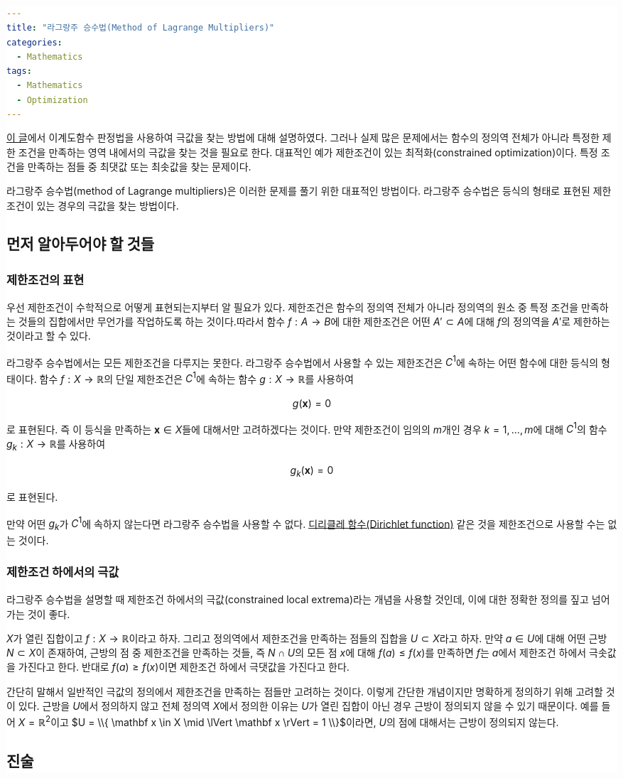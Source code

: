 ```yaml
---
title: "라그랑주 승수법(Method of Lagrange Multipliers)"
categories:
  - Mathematics
tags:
  - Mathematics
  - Optimization
---
```


[이 글](/extrema-of-differentiable-functions)에서 이계도함수 판정법을 사용하여 극값을 찾는 방법에 대해 설명하였다. 그러나 실제 많은 문제에서는 함수의 정의역 전체가 아니라 특정한 제한 조건을 만족하는 영역 내에서의 극값을 찾는 것을 필요로 한다. 대표적인 예가 제한조건이 있는 최적화(constrained optimization)이다. 특정 조건을 만족하는 점들 중 최댓값 또는 최솟값을 찾는 문제이다.

라그랑주 승수법(method of Lagrange multipliers)은 이러한 문제를 풀기 위한 대표적인 방법이다. 라그랑주 승수법은 등식의 형태로 표현된 제한조건이 있는 경우의 극값을 찾는 방법이다.

## 먼저 알아두어야 할 것들

### 제한조건의 표현

우선 제한조건이 수학적으로 어떻게 표현되는지부터 알 필요가 있다. 제한조건은 함수의 정의역 전체가 아니라 정의역의 원소 중 특정 조건을 만족하는 것들의 집합에서만 무언가를 작업하도록 하는 것이다.따라서 함수 $f : A \rightarrow B$에 대한 제한조건은 어떤 $A' \subset A$에 대해 $f$의 정의역을 $A'$로 제한하는 것이라고 할 수 있다.

라그랑주 승수법에서는 모든 제한조건을 다루지는 못한다. 라그랑주 승수법에서 사용할 수 있는 제한조건은 $C^1$에 속하는 어떤 함수에 대한 등식의 형태이다. 함수 $f : X \rightarrow \mathbb{R}$의 단일 제한조건은 $C^1$에 속하는 함수 $g : X \rightarrow \mathbb{R}$를 사용하여

$$ g(\mathbf x) = 0 $$

로 표현된다. 즉 이 등식을 만족하는 $\mathbf x \in X$들에 대해서만 고려하겠다는 것이다. 만약 제한조건이 임의의 $m$개인 경우 $k = 1, \ldots, m$에 대해 $C^1$의 함수 $g_k : X \rightarrow \mathbb{R}$를 사용하여

$$ g_k(\mathbf x) = 0 $$

로 표현된다.

만약 어떤 $g_k$가 $C^1$에 속하지 않는다면 라그랑주 승수법을 사용할 수 없다. [디리클레 함수(Dirichlet function)](https://en.wikipedia.org/wiki/Dirichlet_function) 같은 것을 제한조건으로 사용할 수는 없는 것이다.

### 제한조건 하에서의 극값

라그랑주 승수법을 설명할 때 제한조건 하에서의 극값(constrained local extrema)라는 개념을 사용할 것인데, 이에 대한 정확한 정의를 짚고 넘어가는 것이 좋다.

$X$가 열린 집합이고 $f : X \rightarrow \mathbb{R}$이라고 하자. 그리고 정의역에서 제한조건을 만족하는 점들의 집합을 $U \subset X$라고 하자.
만약 $a \in U$에 대해 어떤 근방 $N \subset X$이 존재하여, 근방의 점 중 제한조건을 만족하는 것들, 즉 $N \cap U$의 모든 점 $x$에 대해 $f(a) \le f(x)$를 만족하면 $f$는 $a$에서 제한조건 하에서 극솟값을 가진다고 한다. 반대로 $f(a) \ge f(x)$이면 제한조건 하에서 극댓값을 가진다고 한다.

간단히 말해서 일반적인 극값의 정의에서 제한조건을 만족하는 점들만 고려하는 것이다. 이렇게 간단한 개념이지만 명확하게 정의하기 위해 고려할 것이 있다. 근방을 $U$에서 정의하지 않고 전체 정의역 $X$에서 정의한 이유는 $U$가 열린 집합이 아닌 경우 근방이 정의되지 않을 수 있기 때문이다. 예를 들어 $X = \mathbb{R}^2$이고 $U = \\{ \mathbf x \in X \mid \lVert \mathbf x \rVert = 1 \\}$이라면, $U$의 점에 대해서는 근방이 정의되지 않는다.

## 진술
